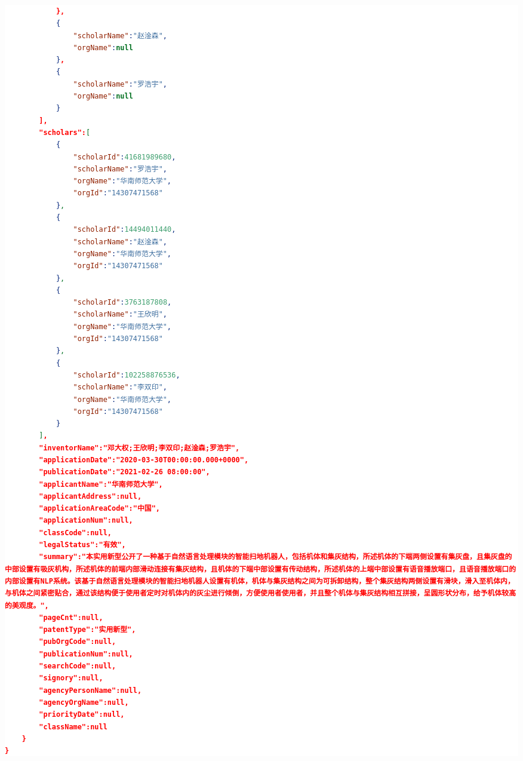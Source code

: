 ```json
            },
            {
                "scholarName":"赵淦森",
                "orgName":null
            },
            {
                "scholarName":"罗浩宇",
                "orgName":null
            }
        ],
        "scholars":[
            {
                "scholarId":41681989680,
                "scholarName":"罗浩宇",
                "orgName":"华南师范大学",
                "orgId":"14307471568"
            },
            {
                "scholarId":14494011440,
                "scholarName":"赵淦森",
                "orgName":"华南师范大学",
                "orgId":"14307471568"
            },
            {
                "scholarId":3763187808,
                "scholarName":"王欣明",
                "orgName":"华南师范大学",
                "orgId":"14307471568"
            },
            {
                "scholarId":102258876536,
                "scholarName":"李双印",
                "orgName":"华南师范大学",
                "orgId":"14307471568"
            }
        ],
        "inventorName":"邓大权;王欣明;李双印;赵淦森;罗浩宇",
        "applicationDate":"2020-03-30T00:00:00.000+0000",
        "publicationDate":"2021-02-26 08:00:00",
        "applicantName":"华南师范大学",
        "applicantAddress":null,
        "applicationAreaCode":"中国",
        "applicationNum":null,
        "classCode":null,
        "legalStatus":"有效",
        "summary":"本实用新型公开了一种基于自然语言处理模块的智能扫地机器人，包括机体和集灰结构，所述机体的下端两侧设置有集灰盘，且集灰盘的中部设置有吸灰机构，所述机体的前端内部滑动连接有集灰结构，且机体的下端中部设置有传动结构，所述机体的上端中部设置有语音播放端口，且语音播放端口的内部设置有NLP系统。该基于自然语言处理模块的智能扫地机器人设置有机体，机体与集灰结构之间为可拆卸结构，整个集灰结构两侧设置有滑块，滑入至机体内，与机体之间紧密贴合，通过该结构便于使用者定时对机体内的灰尘进行倾倒，方便使用者使用者，并且整个机体与集灰结构相互拼接，呈圆形状分布，给予机体较高的美观度。",
        "pageCnt":null,
        "patentType":"实用新型",
        "pubOrgCode":null,
        "publicationNum":null,
        "searchCode":null,
        "signory":null,
        "agencyPersonName":null,
        "agencyOrgName":null,
        "priorityDate":null,
        "className":null
    }
}
```
